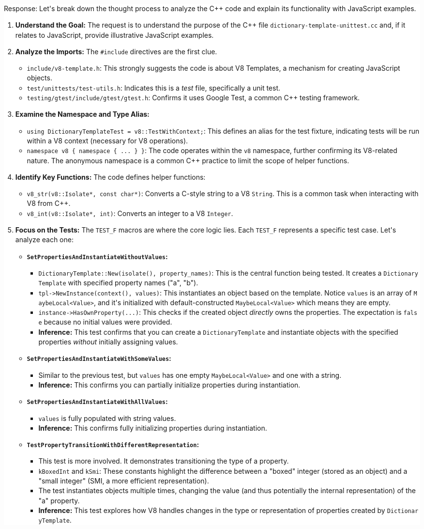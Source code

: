 Response: Let's break down the thought process to analyze the C++ code and explain its functionality with JavaScript examples.

1. **Understand the Goal:** The request is to understand the purpose of the C++ file `dictionary-template-unittest.cc` and, if it relates to JavaScript, provide illustrative JavaScript examples.

2. **Analyze the Imports:** The `#include` directives are the first clue.
    * `include/v8-template.h`:  This strongly suggests the code is about V8 Templates, a mechanism for creating JavaScript objects.
    * `test/unittests/test-utils.h`:  Indicates this is a *test* file, specifically a unit test.
    * `testing/gtest/include/gtest/gtest.h`:  Confirms it uses Google Test, a common C++ testing framework.

3. **Examine the Namespace and Type Alias:**
    * `using DictionaryTemplateTest = v8::TestWithContext;`: This defines an alias for the test fixture, indicating tests will be run within a V8 context (necessary for V8 operations).
    * `namespace v8 { namespace { ... } }`: The code operates within the `v8` namespace, further confirming its V8-related nature. The anonymous namespace is a common C++ practice to limit the scope of helper functions.

4. **Identify Key Functions:**  The code defines helper functions:
    * `v8_str(v8::Isolate*, const char*)`:  Converts a C-style string to a V8 `String`. This is a common task when interacting with V8 from C++.
    * `v8_int(v8::Isolate*, int)`: Converts an integer to a V8 `Integer`.

5. **Focus on the Tests:** The `TEST_F` macros are where the core logic lies. Each `TEST_F` represents a specific test case. Let's analyze each one:

    * **`SetPropertiesAndInstantiateWithoutValues`:**
        * `DictionaryTemplate::New(isolate(), property_names)`: This is the central function being tested. It creates a `DictionaryTemplate` with specified property names ("a", "b").
        * `tpl->NewInstance(context(), values)`: This instantiates an object based on the template. Notice `values` is an array of `MaybeLocal<Value>`, and it's initialized with default-constructed `MaybeLocal<Value>` which means they are empty.
        * `instance->HasOwnProperty(...)`: This checks if the created object *directly* owns the properties. The expectation is `false` because no initial values were provided.
        * **Inference:** This test confirms that you can create a `DictionaryTemplate` and instantiate objects with the specified properties *without* initially assigning values.

    * **`SetPropertiesAndInstantiateWithSomeValues`:**
        * Similar to the previous test, but `values` has one empty `MaybeLocal<Value>` and one with a string.
        * **Inference:**  This confirms you can partially initialize properties during instantiation.

    * **`SetPropertiesAndInstantiateWithAllValues`:**
        *  `values` is fully populated with string values.
        * **Inference:** This confirms fully initializing properties during instantiation.

    * **`TestPropertyTransitionWithDifferentRepresentation`:**
        * This test is more involved. It demonstrates transitioning the type of a property.
        * `kBoxedInt` and `kSmi`: These constants highlight the difference between a "boxed" integer (stored as an object) and a "small integer" (SMI, a more efficient representation).
        * The test instantiates objects multiple times, changing the value (and thus potentially the internal representation) of the "a" property.
        * **Inference:** This test explores how V8 handles changes in the type or representation of properties created by `DictionaryTemplate`.
